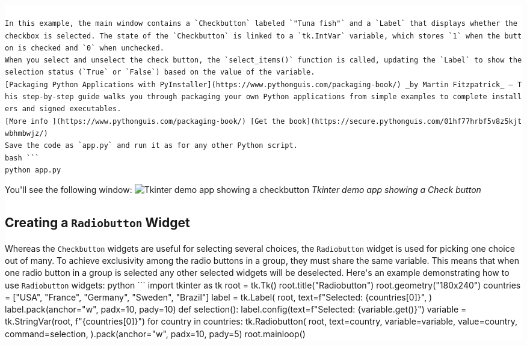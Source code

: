 ```

In this example, the main window contains a `Checkbutton` labeled `"Tuna fish"` and a `Label` that displays whether the checkbox is selected. The state of the `Checkbutton` is linked to a `tk.IntVar` variable, which stores `1` when the button is checked and `0` when unchecked.
When you select and unselect the check button, the `select_items()` function is called, updating the `Label` to show the selection status (`True` or `False`) based on the value of the variable. 
[Packaging Python Applications with PyInstaller](https://www.pythonguis.com/packaging-book/) _by Martin Fitzpatrick_ — This step-by-step guide walks you through packaging your own Python applications from simple examples to complete installers and signed executables. 
[More info ](https://www.pythonguis.com/packaging-book/) [Get the book](https://secure.pythonguis.com/01hf77hrbf5v8z5kjtwbhmbwjz/)
Save the code as `app.py` and run it as for any other Python script.
bash ```
python app.py

```

You'll see the following window:
![Tkinter demo app showing a checkbutton](https://www.pythonguis.com/static/tutorials/tkinter/tkinter-radiobutton-and-checkbutton/checkbutton-demo-tkinter.png) _Tkinter demo app showing a Check button_
## Creating a `Radiobutton` Widget
Whereas the `Checkbutton` widgets are useful for selecting several choices, the `Radiobutton` widget is used for picking one choice out of many.
To achieve exclusivity among the radio buttons in a group, they must share the same variable. This means that when one radio button in a group is selected any other selected widgets will be deselected.
Here's an example demonstrating how to use `Radiobutton` widgets:
python ```
import tkinter as tk
root = tk.Tk()
root.title("Radiobutton")
root.geometry("180x240")
countries = ["USA", "France", "Germany", "Sweden", "Brazil"]
label = tk.Label(
  root,
  text=f"Selected: {countries[0]}",
)
label.pack(anchor="w", padx=10, pady=10)
def selection():
  label.config(text=f"Selected: {variable.get()}")
variable = tk.StringVar(root, f"{countries[0]}")
for country in countries:
  tk.Radiobutton(
    root,
    text=country,
    variable=variable,
    value=country,
    command=selection,
  ).pack(anchor="w", padx=10, pady=5)
root.mainloop()

